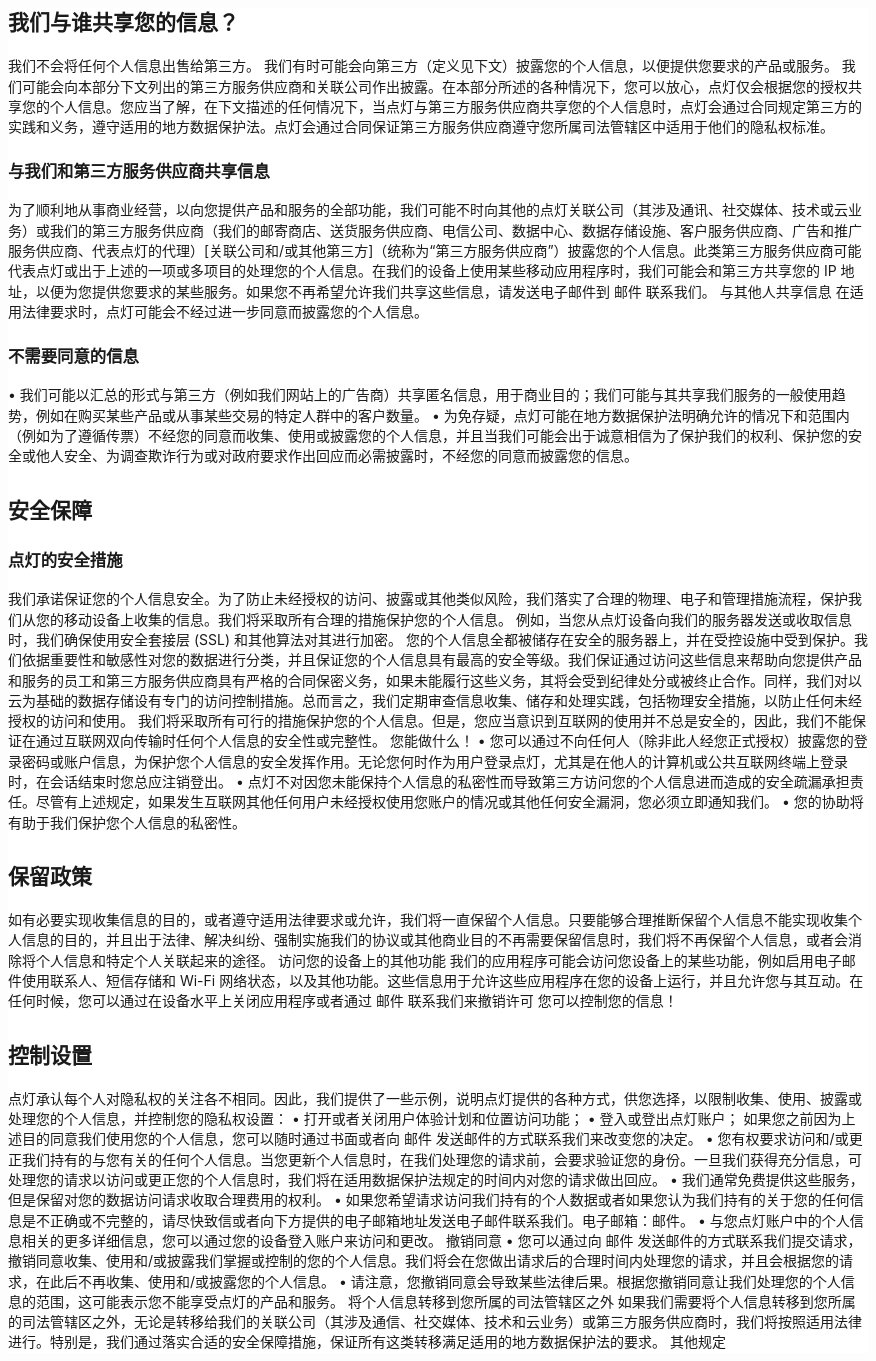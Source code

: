 ## 我们与谁共享您的信息？
我们不会将任何个人信息出售给第三方。
我们有时可能会向第三方（定义见下文）披露您的个人信息，以便提供您要求的产品或服务。
我们可能会向本部分下文列出的第三方服务供应商和关联公司作出披露。在本部分所述的各种情况下，您可以放心，点灯仅会根据您的授权共享您的个人信息。您应当了解，在下文描述的任何情况下，当点灯与第三方服务供应商共享您的个人信息时，点灯会通过合同规定第三方的实践和义务，遵守适用的地方数据保护法。点灯会通过合同保证第三方服务供应商遵守您所属司法管辖区中适用于他们的隐私权标准。
### 与我们和第三方服务供应商共享信息
为了顺利地从事商业经营，以向您提供产品和服务的全部功能，我们可能不时向其他的点灯关联公司（其涉及通讯、社交媒体、技术或云业务）或我们的第三方服务供应商（我们的邮寄商店、送货服务供应商、电信公司、数据中心、数据存储设施、客户服务供应商、广告和推广服务供应商、代表点灯的代理）[关联公司和/或其他第三方]（统称为“第三方服务供应商”）披露您的个人信息。此类第三方服务供应商可能代表点灯或出于上述的一项或多项目的处理您的个人信息。在我们的设备上使用某些移动应用程序时，我们可能会和第三方共享您的 IP 地址，以便为您提供您要求的某些服务。如果您不再希望允许我们共享这些信息，请发送电子邮件到 邮件 联系我们。
与其他人共享信息
在适用法律要求时，点灯可能会不经过进一步同意而披露您的个人信息。

### 不需要同意的信息
• 我们可能以汇总的形式与第三方（例如我们网站上的广告商）共享匿名信息，用于商业目的；我们可能与其共享我们服务的一般使用趋势，例如在购买某些产品或从事某些交易的特定人群中的客户数量。
• 为免存疑，点灯可能在地方数据保护法明确允许的情况下和范围内（例如为了遵循传票）不经您的同意而收集、使用或披露您的个人信息，并且当我们可能会出于诚意相信为了保护我们的权利、保护您的安全或他人安全、为调查欺诈行为或对政府要求作出回应而必需披露时，不经您的同意而披露您的信息。

## 安全保障
### 点灯的安全措施
我们承诺保证您的个人信息安全。为了防止未经授权的访问、披露或其他类似风险，我们落实了合理的物理、电子和管理措施流程，保护我们从您的移动设备上收集的信息。我们将采取所有合理的措施保护您的个人信息。
例如，当您从点灯设备向我们的服务器发送或收取信息时，我们确保使用安全套接层 (SSL) 和其他算法对其进行加密。
您的个人信息全都被储存在安全的服务器上，并在受控设施中受到保护。我们依据重要性和敏感性对您的数据进行分类，并且保证您的个人信息具有最高的安全等级。我们保证通过访问这些信息来帮助向您提供产品和服务的员工和第三方服务供应商具有严格的合同保密义务，如果未能履行这些义务，其将会受到纪律处分或被终止合作。同样，我们对以云为基础的数据存储设有专门的访问控制措施。总而言之，我们定期审查信息收集、储存和处理实践，包括物理安全措施，以防止任何未经授权的访问和使用。
我们将采取所有可行的措施保护您的个人信息。但是，您应当意识到互联网的使用并不总是安全的，因此，我们不能保证在通过互联网双向传输时任何个人信息的安全性或完整性。
您能做什么！
• 您可以通过不向任何人（除非此人经您正式授权）披露您的登录密码或账户信息，为保护您个人信息的安全发挥作用。无论您何时作为用户登录点灯，尤其是在他人的计算机或公共互联网终端上登录时，在会话结束时您总应注销登出。
• 点灯不对因您未能保持个人信息的私密性而导致第三方访问您的个人信息进而造成的安全疏漏承担责任。尽管有上述规定，如果发生互联网其他任何用户未经授权使用您账户的情况或其他任何安全漏洞，您必须立即通知我们。
• 您的协助将有助于我们保护您个人信息的私密性。

## 保留政策
如有必要实现收集信息的目的，或者遵守适用法律要求或允许，我们将一直保留个人信息。只要能够合理推断保留个人信息不能实现收集个人信息的目的，并且出于法律、解决纠纷、强制实施我们的协议或其他商业目的不再需要保留信息时，我们将不再保留个人信息，或者会消除将个人信息和特定个人关联起来的途径。
访问您的设备上的其他功能
我们的应用程序可能会访问您设备上的某些功能，例如启用电子邮件使用联系人、短信存储和 Wi-Fi 网络状态，以及其他功能。这些信息用于允许这些应用程序在您的设备上运行，并且允许您与其互动。在任何时候，您可以通过在设备水平上关闭应用程序或者通过 邮件 联系我们来撤销许可
您可以控制您的信息！

## 控制设置
点灯承认每个人对隐私权的关注各不相同。因此，我们提供了一些示例，说明点灯提供的各种方式，供您选择，以限制收集、使用、披露或处理您的个人信息，并控制您的隐私权设置：
• 打开或者关闭用户体验计划和位置访问功能；
• 登入或登出点灯账户；
如果您之前因为上述目的同意我们使用您的个人信息，您可以随时通过书面或者向 邮件 发送邮件的方式联系我们来改变您的决定。
• 您有权要求访问和/或更正我们持有的与您有关的任何个人信息。当您更新个人信息时，在我们处理您的请求前，会要求验证您的身份。一旦我们获得充分信息，可处理您的请求以访问或更正您的个人信息时，我们将在适用数据保护法规定的时间内对您的请求做出回应。
• 我们通常免费提供这些服务，但是保留对您的数据访问请求收取合理费用的权利。
• 如果您希望请求访问我们持有的个人数据或者如果您认为我们持有的关于您的任何信息是不正确或不完整的，请尽快致信或者向下方提供的电子邮箱地址发送电子邮件联系我们。电子邮箱：邮件。
• 与您点灯账户中的个人信息相关的更多详细信息，您可以通过您的设备登入账户来访问和更改。
撤销同意
• 您可以通过向 邮件 发送邮件的方式联系我们提交请求，撤销同意收集、使用和/或披露我们掌握或控制的您的个人信息。我们将会在您做出请求后的合理时间内处理您的请求，并且会根据您的请求，在此后不再收集、使用和/或披露您的个人信息。
• 请注意，您撤销同意会导致某些法律后果。根据您撤销同意让我们处理您的个人信息的范围，这可能表示您不能享受点灯的产品和服务。
将个人信息转移到您所属的司法管辖区之外
如果我们需要将个人信息转移到您所属的司法管辖区之外，无论是转移给我们的关联公司（其涉及通信、社交媒体、技术和云业务）或第三方服务供应商时，我们将按照适用法律进行。特别是，我们通过落实合适的安全保障措施，保证所有这类转移满足适用的地方数据保护法的要求。
其他规定